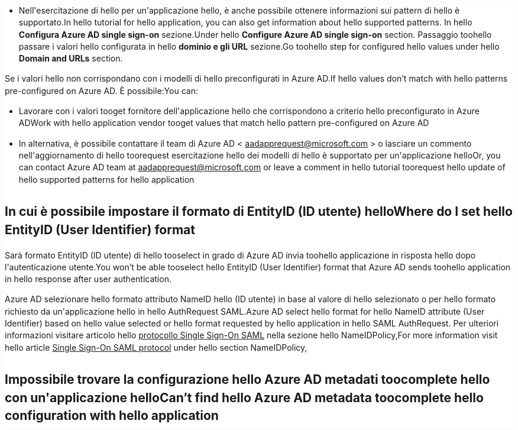    * <span data-ttu-id="60839-133">Nell'esercitazione di hello per un'applicazione hello, è anche possibile ottenere informazioni sui pattern di hello è supportato.</span><span class="sxs-lookup"><span data-stu-id="60839-133">In hello tutorial for hello application, you can also get information about hello supported patterns.</span></span> <span data-ttu-id="60839-134">In hello **Configura Azure AD single sign-on** sezione.</span><span class="sxs-lookup"><span data-stu-id="60839-134">Under hello **Configure Azure AD single sign-on** section.</span></span> <span data-ttu-id="60839-135">Passaggio toohello passare i valori hello configurata in hello **dominio e gli URL** sezione.</span><span class="sxs-lookup"><span data-stu-id="60839-135">Go toohello step for configured hello values under hello **Domain and URLs** section.</span></span>

<span data-ttu-id="60839-136">Se i valori hello non corrispondano con i modelli di hello preconfigurati in Azure AD.</span><span class="sxs-lookup"><span data-stu-id="60839-136">If hello values don’t match with hello patterns pre-configured on Azure AD.</span></span> <span data-ttu-id="60839-137">È possibile:</span><span class="sxs-lookup"><span data-stu-id="60839-137">You can:</span></span>

-   <span data-ttu-id="60839-138">Lavorare con i valori tooget fornitore dell'applicazione hello che corrispondono a criterio hello preconfigurato in Azure AD</span><span class="sxs-lookup"><span data-stu-id="60839-138">Work with hello application vendor tooget values that match hello pattern pre-configured on Azure AD</span></span>

-   <span data-ttu-id="60839-139">In alternativa, è possibile contattare il team di Azure AD < aadapprequest@microsoft.com > o lasciare un commento nell'aggiornamento di hello toorequest esercitazione hello dei modelli di hello è supportato per un'applicazione hello</span><span class="sxs-lookup"><span data-stu-id="60839-139">Or, you can contact Azure AD team at <aadapprequest@microsoft.com> or leave a comment in hello tutorial toorequest hello update of hello supported patterns for hello application</span></span>

## <a name="where-do-i-set-hello-entityid-user-identifier-format"></a><span data-ttu-id="60839-140">In cui è possibile impostare il formato di EntityID (ID utente) hello</span><span class="sxs-lookup"><span data-stu-id="60839-140">Where do I set hello EntityID (User Identifier) format</span></span>

<span data-ttu-id="60839-141">Sarà formato EntityID (ID utente) di hello tooselect in grado di Azure AD invia toohello applicazione in risposta hello dopo l'autenticazione utente.</span><span class="sxs-lookup"><span data-stu-id="60839-141">You won’t be able tooselect hello EntityID (User Identifier) format that Azure AD sends toohello application in hello response after user authentication.</span></span>

<span data-ttu-id="60839-142">Azure AD selezionare hello formato attributo NameID hello (ID utente) in base al valore di hello selezionato o per hello formato richiesto da un'applicazione hello in hello AuthRequest SAML.</span><span class="sxs-lookup"><span data-stu-id="60839-142">Azure AD select hello format for hello NameID attribute (User Identifier) based on hello value selected or hello format requested by hello application in hello SAML AuthRequest.</span></span> <span data-ttu-id="60839-143">Per ulteriori informazioni visitare articolo hello [protocollo Single Sign-On SAML](https://docs.microsoft.com/azure/active-directory/develop/active-directory-single-sign-on-protocol-reference#authnrequest) nella sezione hello NameIDPolicy,</span><span class="sxs-lookup"><span data-stu-id="60839-143">For more information visit hello article [Single Sign-On SAML protocol](https://docs.microsoft.com/azure/active-directory/develop/active-directory-single-sign-on-protocol-reference#authnrequest) under hello section NameIDPolicy,</span></span>

## <a name="cant-find-hello-azure-ad-metadata-toocomplete-hello-configuration-with-hello-application"></a><span data-ttu-id="60839-144">Impossibile trovare la configurazione hello Azure AD metadati toocomplete hello con un'applicazione hello</span><span class="sxs-lookup"><span data-stu-id="60839-144">Can’t find hello Azure AD metadata toocomplete hello configuration with hello application</span></span>
